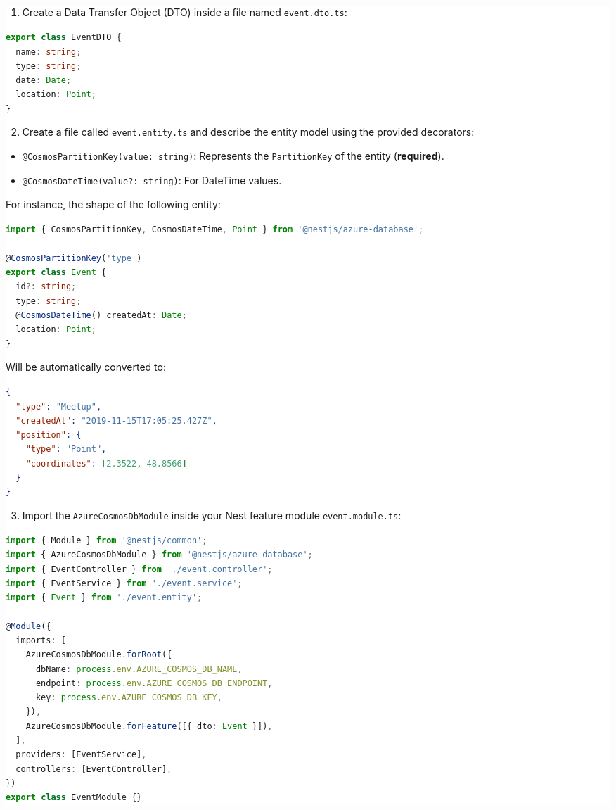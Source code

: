 1. Create a Data Transfer Object (DTO) inside a file named `event.dto.ts`:

```typescript
export class EventDTO {
  name: string;
  type: string;
  date: Date;
  location: Point;
}
```

2. Create a file called `event.entity.ts` and describe the entity model using the provided decorators:

- `@CosmosPartitionKey(value: string)`: Represents the `PartitionKey` of the entity (**required**).

- `@CosmosDateTime(value?: string)`: For DateTime values.

For instance, the shape of the following entity:

```typescript
import { CosmosPartitionKey, CosmosDateTime, Point } from '@nestjs/azure-database';

@CosmosPartitionKey('type')
export class Event {
  id?: string;
  type: string;
  @CosmosDateTime() createdAt: Date;
  location: Point;
}
```

Will be automatically converted to:

```json
{
  "type": "Meetup",
  "createdAt": "2019-11-15T17:05:25.427Z",
  "position": {
    "type": "Point",
    "coordinates": [2.3522, 48.8566]
  }
}
```

3. Import the `AzureCosmosDbModule` inside your Nest feature module `event.module.ts`:

```typescript
import { Module } from '@nestjs/common';
import { AzureCosmosDbModule } from '@nestjs/azure-database';
import { EventController } from './event.controller';
import { EventService } from './event.service';
import { Event } from './event.entity';

@Module({
  imports: [
    AzureCosmosDbModule.forRoot({
      dbName: process.env.AZURE_COSMOS_DB_NAME,
      endpoint: process.env.AZURE_COSMOS_DB_ENDPOINT,
      key: process.env.AZURE_COSMOS_DB_KEY,
    }),
    AzureCosmosDbModule.forFeature([{ dto: Event }]),
  ],
  providers: [EventService],
  controllers: [EventController],
})
export class EventModule {}
```


[travis-image]: https://api.travis-ci.org/nestjs/nest.svg?branch=master
[travis-url]: https://travis-ci.org/nestjs/nest
[linux-image]: https://img.shields.io/travis/nestjs/nest/master.svg?label=linux
[linux-url]: https://travis-ci.org/nestjs/nest
[edm-types]: http://bit.ly/nest-edm